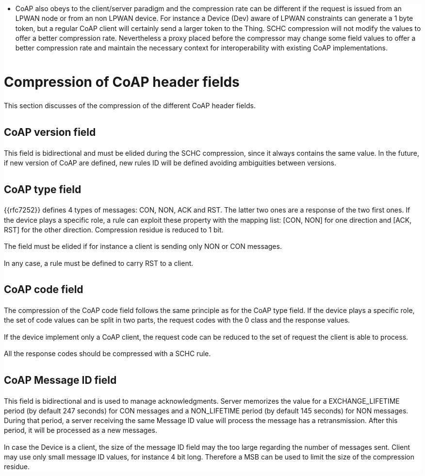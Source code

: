 * CoAP also obeys to the client/server paradigm and the compression rate can
  be different if the request is issued from an LPWAN node or from an non LPWAN
  device. For instance a Device (Dev) aware of LPWAN constraints can generate a 1 byte token, but
  a regular CoAP client will certainly send a larger token to the Thing. SCHC compression
  will not modify the values to offer a better compression rate. Nevertheless a proxy placed
  before the compressor may change some field values to offer a better compression rate and
  maintain the necessary context for interoperability with existing CoAP implementations.

# Compression of CoAP header fields

This section discusses of the compression of the different CoAP header fields.

## CoAP version field

This field is bidirectional and must be elided during the SCHC compression, since it always
contains  the same value. In the future, if new version of CoAP are defined, new rules ID will
be defined avoiding ambiguities between versions.

## CoAP type field

{{rfc7252}} defines 4 types of messages: CON, NON, ACK and RST. The latter two ones are a response of the two first ones. If the device plays a specific role, a rule can exploit these property with the mapping list: \[CON, NON\] for one direction and \[ACK, RST\] for the other direction. Compression residue is reduced to 1 bit.

The field must be elided if for instance a client is sending only NON or CON messages.

In any case, a rule must be defined to carry RST to a client.

## CoAP code field

The compression of the CoAP code field follows the same principle as for the CoAP type field. If the device plays a specific role, the set of code values can be split in two parts, the request codes with the 0 class and the response values.

If the device implement only a CoAP client, the request code can be reduced to the set of request the client is able to process.

All the response codes should be compressed with a SCHC rule.


## CoAP Message ID field

This field is bidirectional and is used to manage acknowledgments. Server memorizes the value for a EXCHANGE_LIFETIME period (by default 247 seconds) for CON messages and a NON_LIFETIME period (by default 145 seconds) for NON messages. During that period, a server receiving the same Message ID value will process the message has a retransmission. After this period, it will be processed as a new messages.

In case the Device is a client, the size of the message ID field may the too large regarding the number of messages sent. Client may use only small message ID values, for instance 4 bit long. Therefore a MSB can be used to limit the size of the compression residue.
